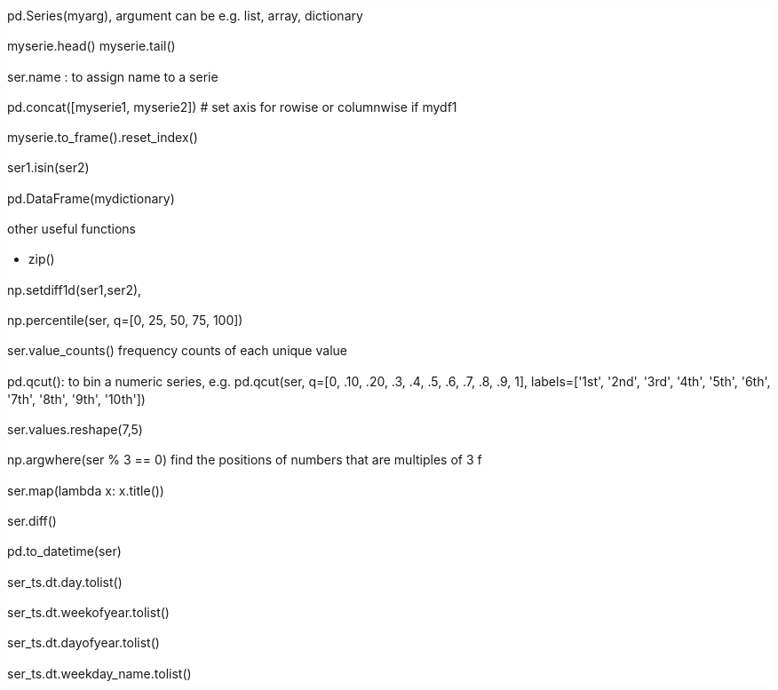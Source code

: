 
pd.Series(myarg), argument can be e.g. list, array, dictionary

myserie.head()
myserie.tail()

ser.name : to assign name to a serie

pd.concat([myserie1, myserie2]) # set axis for rowise or columnwise if mydf1



myserie.to_frame().reset_index()





ser1.isin(ser2)



pd.DataFrame(mydictionary)




other useful functions

* zip()

np.setdiff1d(ser1,ser2),

np.percentile(ser, q=[0, 25, 50, 75, 100])






ser.value_counts() frequency counts of each unique value

pd.qcut(): to bin a numeric series, e.g. pd.qcut(ser,
        q=[0, .10, .20, .3, .4, .5, .6, .7, .8, .9, 1],
        labels=['1st', '2nd', '3rd', '4th', '5th', '6th', '7th', '8th', '9th', '10th'])

ser.values.reshape(7,5)


np.argwhere(ser % 3 == 0)  find the positions of numbers that are multiples of 3 f




ser.map(lambda x: x.title())

ser.diff()


pd.to_datetime(ser)

ser_ts.dt.day.tolist()

ser_ts.dt.weekofyear.tolist()

 ser_ts.dt.dayofyear.tolist()

ser_ts.dt.weekday_name.tolist()




